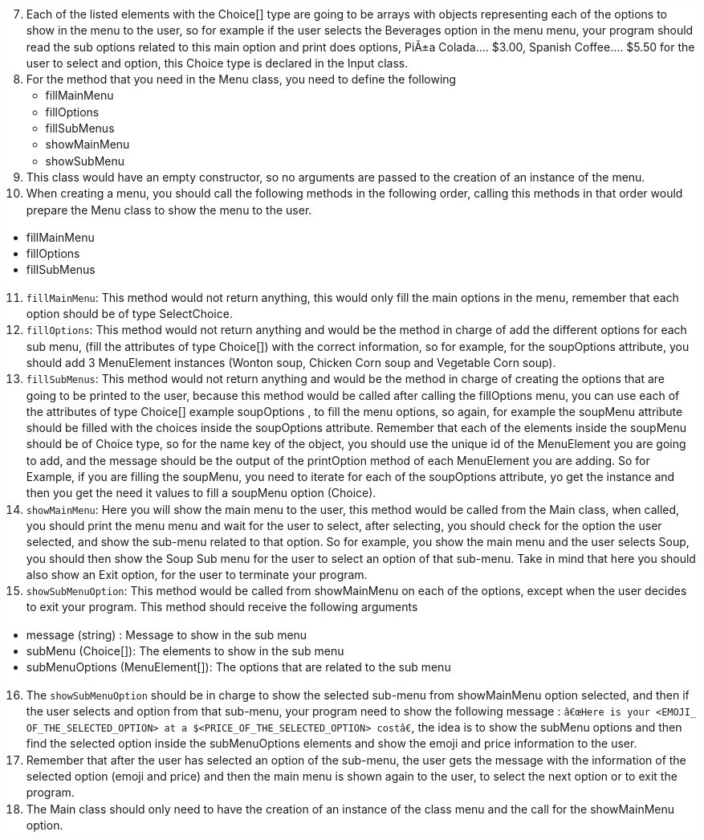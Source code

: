7. Each of the listed elements with the Choice[] type are going to be arrays with objects representing each of the options to show in the menu to the user, so for example if the user selects the Beverages option in the menu menu, your program should read the sub options related to this main option and print does options, PiÃ±a Colada.... $3.00, Spanish Coffee.... $5.50 for the user to select and option, this Choice type is declared in the Input class.
8. For the method that you need in the Menu class, you need to define the following
   - fillMainMenu
   - fillOptions
   - fillSubMenus
   - showMainMenu
   - showSubMenu
9. This class would have an empty constructor, so no arguments are passed to the creation of an instance of the menu.
10. When creating a menu, you should call the following methods in the following order, calling this methods in that order would prepare the Menu class to show the menu to the user.

- fillMainMenu
- fillOptions
- fillSubMenus

11. `fillMainMenu`: This method would not return anything, this would only fill the main options in the menu, remember that each option should be of type SelectChoice.
12. `fillOptions`: This method would not return anything and would be the method in charge of add the different options for each sub menu, (fill the attributes of type Choice[]) with the correct information, so for example, for the soupOptions attribute, you should add 3 MenuElement instances (Wonton soup, Chicken Corn soup and Vegetable Corn soup).
13. `fillSubMenus`: This method would not return anything and would be the method in charge of creating the options that are going to be printed to the user, because this method would be called after calling the fillOptions menu, you can use each of the attributes of type Choice[] example soupOptions , to fill the menu options, so again, for example the soupMenu attribute should be filled with the choices inside the soupOptions attribute. Remember that each of the elements inside the soupMenu should be of Choice type, so for the name key of the object, you should use the unique id of the MenuElement you are going to add, and the message should be the output of the printOption method of each MenuElement you are adding. So for Example, if you are filling the soupMenu, you need to iterate for each of the soupOptions attribute, yo get the instance and then you get the need it values to fill a soupMenu option (Choice).
14. `showMainMenu`: Here you will show the main menu to the user, this method would be called from the Main class, when called, you should print the menu menu and wait for the user to select, after selecting, you should check for the option the user selected, and show the sub-menu related to that option. So for example, you show the main menu and the user selects Soup, you should then show the Soup Sub menu for the user to select an option of that sub-menu. Take in mind that here you should also show an Exit option, for the user to terminate your program.
15. `showSubMenuOption`: This method would be called from showMainMenu on each of the options, except when the user decides to exit your program. This method should receive the following arguments

- message (string) : Message to show in the sub menu
- subMenu (Choice[]): The elements to show in the sub menu
- subMenuOptions (MenuElement[]): The options that are related to the sub menu

16. The `showSubMenuOption` should be in charge to show the selected sub-menu from showMainMenu option selected, and then if the user selects and option from that sub-menu, your program need to show the following message : `â€œHere is your <EMOJI_OF_THE_SELECTED_OPTION> at a $<PRICE_OF_THE_SELECTED_OPTION> costâ€`, the idea is to show the subMenu options and then find the selected option inside the subMenuOptions elements and show the emoji and price information to the user.
17. Remember that after the user has selected an option of the sub-menu, the user gets the message with the information of the selected option (emoji and price) and then the main menu is shown again to the user, to select the next option or to exit the program.
18. The Main class should only need to have the creation of an instance of the class menu and the call for the showMainMenu option.

